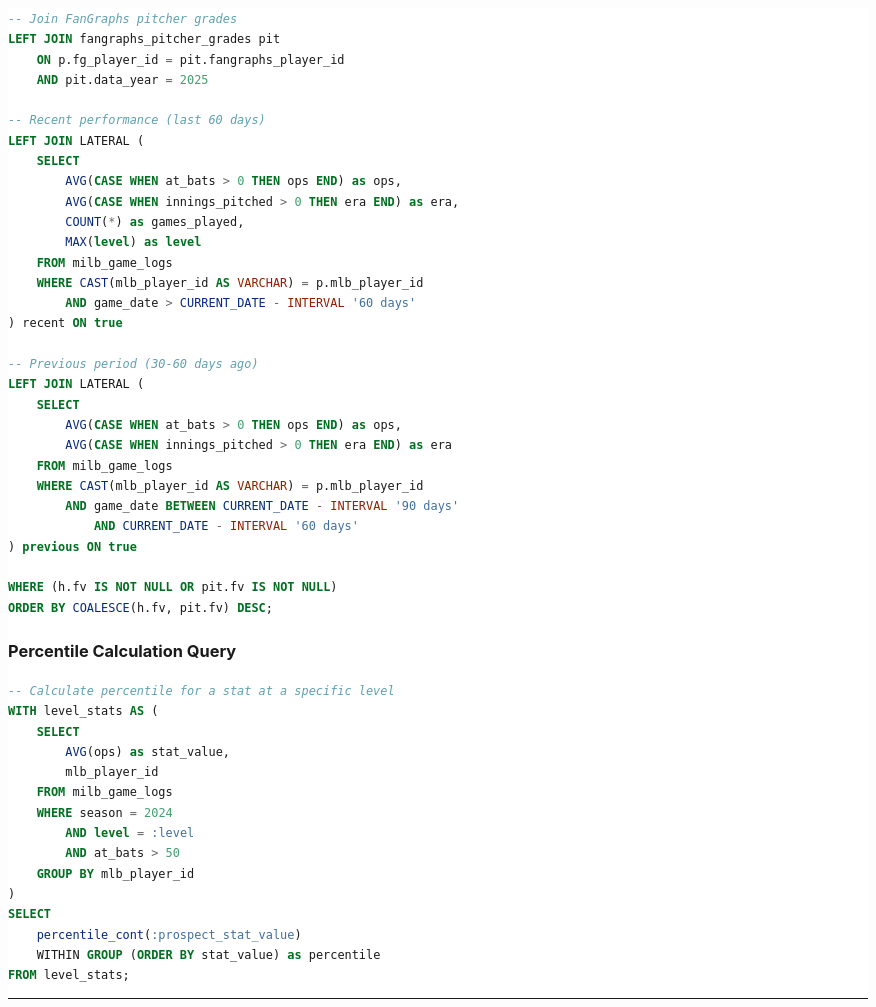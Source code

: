 ```sql
-- Join FanGraphs pitcher grades
LEFT JOIN fangraphs_pitcher_grades pit
    ON p.fg_player_id = pit.fangraphs_player_id
    AND pit.data_year = 2025

-- Recent performance (last 60 days)
LEFT JOIN LATERAL (
    SELECT
        AVG(CASE WHEN at_bats > 0 THEN ops END) as ops,
        AVG(CASE WHEN innings_pitched > 0 THEN era END) as era,
        COUNT(*) as games_played,
        MAX(level) as level
    FROM milb_game_logs
    WHERE CAST(mlb_player_id AS VARCHAR) = p.mlb_player_id
        AND game_date > CURRENT_DATE - INTERVAL '60 days'
) recent ON true

-- Previous period (30-60 days ago)
LEFT JOIN LATERAL (
    SELECT
        AVG(CASE WHEN at_bats > 0 THEN ops END) as ops,
        AVG(CASE WHEN innings_pitched > 0 THEN era END) as era
    FROM milb_game_logs
    WHERE CAST(mlb_player_id AS VARCHAR) = p.mlb_player_id
        AND game_date BETWEEN CURRENT_DATE - INTERVAL '90 days'
            AND CURRENT_DATE - INTERVAL '60 days'
) previous ON true

WHERE (h.fv IS NOT NULL OR pit.fv IS NOT NULL)
ORDER BY COALESCE(h.fv, pit.fv) DESC;
```

### Percentile Calculation Query

```sql
-- Calculate percentile for a stat at a specific level
WITH level_stats AS (
    SELECT
        AVG(ops) as stat_value,
        mlb_player_id
    FROM milb_game_logs
    WHERE season = 2024
        AND level = :level
        AND at_bats > 50
    GROUP BY mlb_player_id
)
SELECT
    percentile_cont(:prospect_stat_value)
    WITHIN GROUP (ORDER BY stat_value) as percentile
FROM level_stats;
```

---